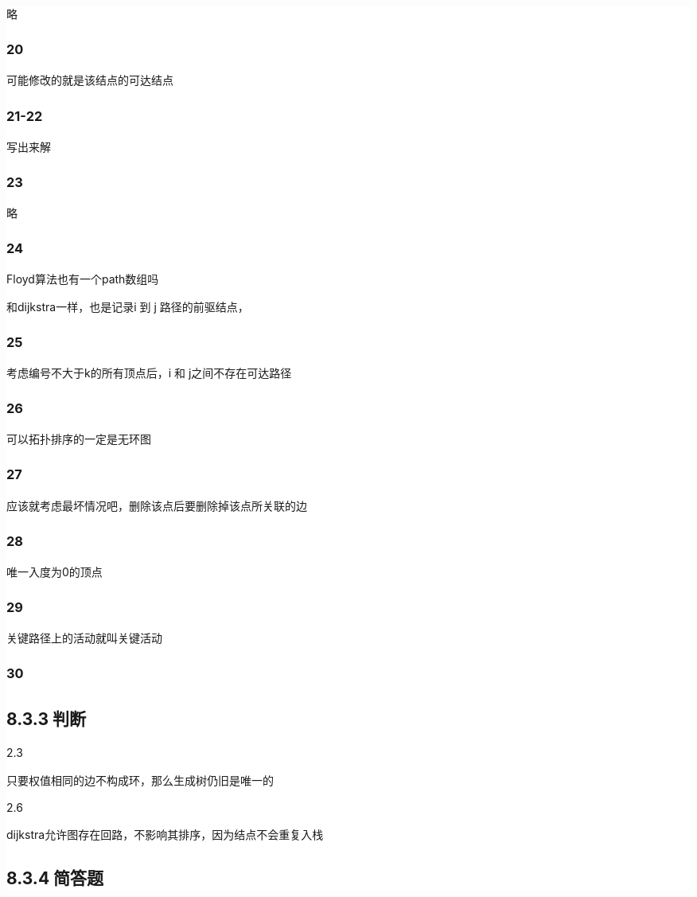 略

### 20

可能修改的就是该结点的可达结点

### 21-22

写出来解

### 23

略

### 24

Floyd算法也有一个path数组吗

和dijkstra一样，也是记录i 到 j 路径的前驱结点，

### 25

考虑编号不大于k的所有顶点后，i  和  j之间不存在可达路径

### 26

可以拓扑排序的一定是无环图

### 27

应该就考虑最坏情况吧，删除该点后要删除掉该点所关联的边

### 28

唯一入度为0的顶点

### 29

关键路径上的活动就叫关键活动

### 30

## 8.3.3 判断

2.3

只要权值相同的边不构成环，那么生成树仍旧是唯一的

2.6

dijkstra允许图存在回路，不影响其排序，因为结点不会重复入栈

## 8.3.4 简答题
